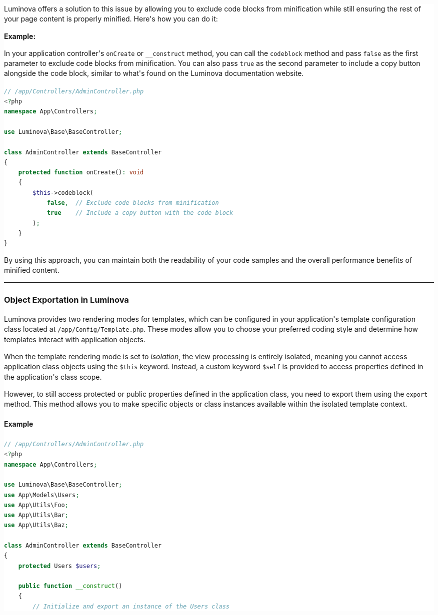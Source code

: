 Luminova offers a solution to this issue by allowing you to exclude code blocks from minification while still ensuring the rest of your page content is properly minified. Here's how you can do it:

**Example:**

In your application controller's `onCreate` or `__construct` method, you can call the `codeblock` method and pass `false` as the first parameter to exclude code blocks from minification. You can also pass `true` as the second parameter to include a copy button alongside the code block, similar to what's found on the Luminova documentation website.

```php
// /app/Controllers/AdminController.php
<?php 
namespace App\Controllers;

use Luminova\Base\BaseController;

class AdminController extends BaseController
{
	protected function onCreate(): void 
	{
		$this->codeblock(
			false,  // Exclude code blocks from minification
			true    // Include a copy button with the code block
		); 
	}
}
```

By using this approach, you can maintain both the readability of your code samples and the overall performance benefits of minified content.

***

### Object Exportation in Luminova

Luminova provides two rendering modes for templates, which can be configured in your application's template configuration class located at `/app/Config/Template.php`. These modes allow you to choose your preferred coding style and determine how templates interact with application objects.

When the template rendering mode is set to *isolation*, the view processing is entirely isolated, meaning you cannot access application class objects using the `$this` keyword. Instead, a custom keyword `$self` is provided to access properties defined in the application's class scope.

However, to still access protected or public properties defined in the application class, you need to export them using the `export` method. This method allows you to make specific objects or class instances available within the isolated template context.

#### Example

```php
// /app/Controllers/AdminController.php
<?php 
namespace App\Controllers;

use Luminova\Base\BaseController;
use App\Models\Users;
use App\Utils\Foo;
use App\Utils\Bar;
use App\Utils\Baz;

class AdminController extends BaseController
{
	protected Users $users;

	public function __construct() 
	{
		// Initialize and export an instance of the Users class
```